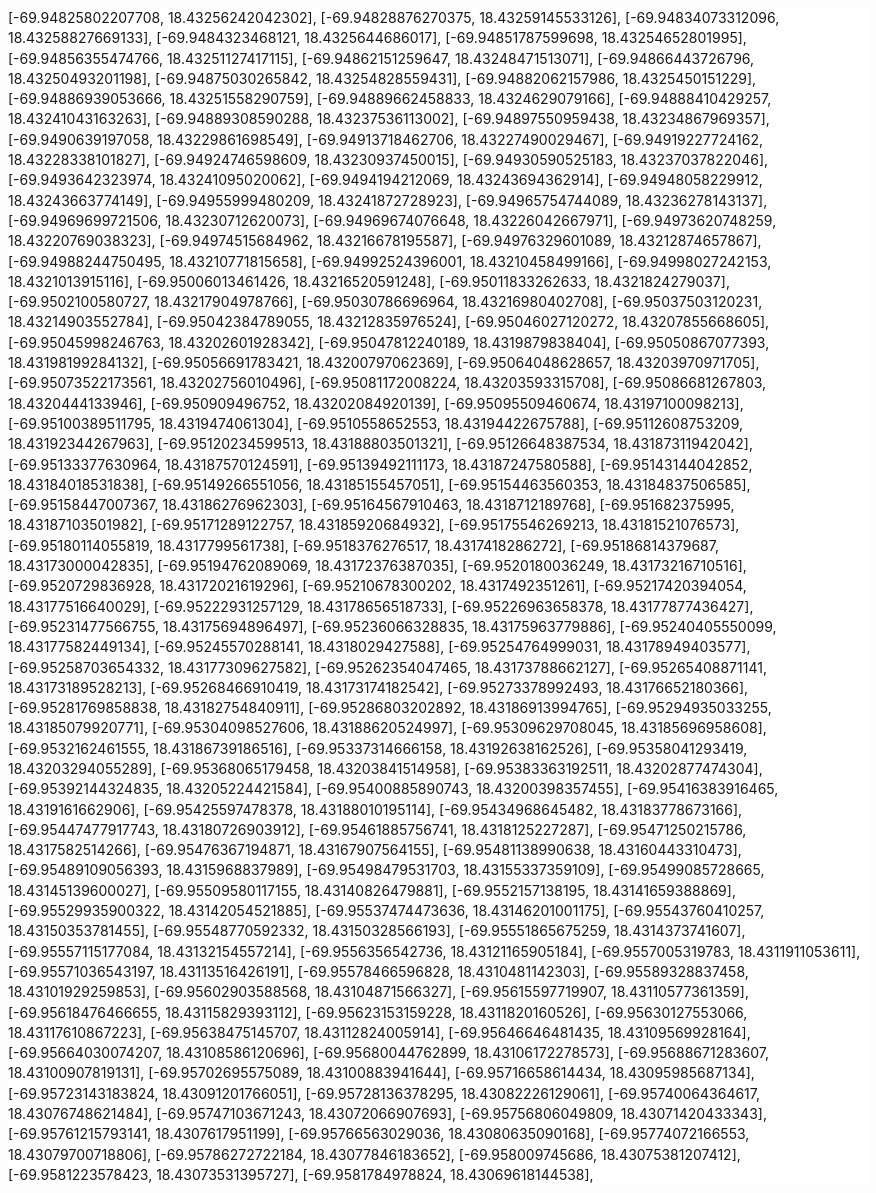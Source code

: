 [-69.94825802207708, 18.43256242042302], [-69.94828876270375, 18.43259145533126], [-69.94834073312096, 18.43258827669133], [-69.9484323468121, 18.4325644686017], [-69.94851787599698, 18.43254652801995], [-69.94856355474766, 18.43251127417115], [-69.94862151259647, 18.43248471513071], [-69.94866443726796, 18.43250493201198], [-69.94875030265842, 18.43254828559431], [-69.94882062157986, 18.4325450151229], [-69.94886939053666, 18.43251558290759], [-69.94889662458833, 18.4324629079166], [-69.94888410429257, 18.43241043163263], [-69.94889308590288, 18.43237536113002], [-69.94897550959438, 18.43234867969357], [-69.9490639197058, 18.43229861698549], [-69.94913718462706, 18.43227490029467], [-69.94919227724162, 18.43228338101827], [-69.94924746598609, 18.43230937450015], [-69.94930590525183, 18.43237037822046], [-69.9493642323974, 18.43241095020062], [-69.9494194212069, 18.43243694362914], [-69.94948058229912, 18.43243663774149], [-69.94955999480209, 18.43241872728923], [-69.94965754744089, 18.43236278143137], [-69.94969699721506, 18.43230712620073], [-69.94969674076648, 18.43226042667971], [-69.94973620748259, 18.43220769038323], [-69.94974515684962, 18.43216678195587], [-69.94976329601089, 18.43212874657867], [-69.94988244750495, 18.43210771815658], [-69.94992524396001, 18.43210458499166], [-69.94998027242153, 18.4321013915116], [-69.95006013461426, 18.43216520591248], [-69.95011833262633, 18.4321824279037], [-69.9502100580727, 18.43217904978766], [-69.95030786696964, 18.43216980402708], [-69.95037503120231, 18.43214903552784], [-69.95042384789055, 18.43212835976524], [-69.95046027120272, 18.43207855668605], [-69.95045998246763, 18.43202601928342], [-69.95047812240189, 18.4319879838404], [-69.95050867077393, 18.43198199284132], [-69.95056691783421, 18.43200797062369], [-69.95064048628657, 18.43203970971705], [-69.95073522173561, 18.43202756010496], [-69.95081172008224, 18.43203593315708], [-69.95086681267803, 18.4320444133946], [-69.950909496752, 18.43202084920139], [-69.95095509460674, 18.43197100098213], [-69.95100389511795, 18.4319474061304], [-69.9510558652553, 18.43194422675788], [-69.95112608753209, 18.43192344267963], [-69.95120234599513, 18.43188803501321], [-69.95126648387534, 18.43187311942042], [-69.95133377630964, 18.43187570124591], [-69.95139492111173, 18.43187247580588], [-69.95143144042852, 18.43184018531838], [-69.95149266551056, 18.43185155457051], [-69.95154463560353, 18.43184837506585], [-69.95158447007367, 18.43186276962303], [-69.95164567910463, 18.4318712189768], [-69.951682375995, 18.43187103501982], [-69.95171289122757, 18.43185920684932], [-69.95175546269213, 18.43181521076573], [-69.95180114055819, 18.4317799561738], [-69.9518376276517, 18.4317418286272], [-69.95186814379687, 18.43173000042835], [-69.95194762089069, 18.43172376387035], [-69.9520180036249, 18.43173216710516], [-69.9520729836928, 18.43172021619296], [-69.95210678300202, 18.4317492351261], [-69.95217420394054, 18.43177516640029], [-69.95222931257129, 18.43178656518733], [-69.95226963658378, 18.43177877436427], [-69.95231477566755, 18.43175694896497], [-69.95236066328835, 18.43175963779886], [-69.95240405550099, 18.43177582449134], [-69.95245570288141, 18.4318029427588], [-69.95254764999031, 18.43178949403577], [-69.95258703654332, 18.43177309627582], [-69.95262354047465, 18.43173788662127], [-69.95265408871141, 18.43173189528213], [-69.95268466910419, 18.43173174182542], [-69.95273378992493, 18.43176652180366], [-69.95281769858838, 18.43182754840911], [-69.95286803202892, 18.43186913994765], [-69.95294935033255, 18.43185079920771], [-69.95304098527606, 18.43188620524997], [-69.95309629708045, 18.43185696958608], [-69.9532162461555, 18.43186739186516], [-69.95337314666158, 18.43192638162526], [-69.95358041293419, 18.43203294055289], [-69.95368065179458, 18.43203841514958], [-69.95383363192511, 18.43202877474304], [-69.95392144324835, 18.43205224421584], [-69.95400885890743, 18.43200398357455], [-69.95416383916465, 18.4319161662906], [-69.95425597478378, 18.43188010195114], [-69.95434968645482, 18.43183778673166], [-69.95447477917743, 18.43180726903912], [-69.95461885756741, 18.4318125227287], [-69.95471250215786, 18.4317582514266], [-69.95476367194871, 18.43167907564155], [-69.95481138990638, 18.43160443310473], [-69.95489109056393, 18.4315968837989], [-69.95498479531703, 18.43155337359109], [-69.95499085728665, 18.43145139600027], [-69.95509580117155, 18.43140826479881], [-69.9552157138195, 18.43141659388869], [-69.95529935900322, 18.43142054521885], [-69.95537474473636, 18.43146201001175], [-69.95543760410257, 18.43150353781455], [-69.95548770592332, 18.43150328566193], [-69.95551865675259, 18.4314373741607], [-69.95557115177084, 18.43132154557214], [-69.9556356542736, 18.43121165905184], [-69.9557005319783, 18.4311911053611], [-69.95571036543197, 18.43113516426191], [-69.95578466596828, 18.4310481142303], [-69.95589328837458, 18.43101929259853], [-69.95602903588568, 18.43104871566327], [-69.95615597719907, 18.43110577361359], [-69.95618476466655, 18.43115829393112], [-69.95623153159228, 18.4311820160526], [-69.95630127553066, 18.43117610867223], [-69.95638475145707, 18.43112824005914], [-69.95646646481435, 18.43109569928164], [-69.95664030074207, 18.43108586120696], [-69.95680044762899, 18.43106172278573], [-69.95688671283607, 18.43100907819131], [-69.95702695575089, 18.43100883941644], [-69.95716658614434, 18.43095985687134], [-69.95723143183824, 18.43091201766051], [-69.95728136378295, 18.43082226129061], [-69.95740064364617, 18.43076748621484], [-69.95747103671243, 18.43072066907693], [-69.95756806049809, 18.43071420433343], [-69.95761215793141, 18.4307617951199], [-69.95766563029036, 18.43080635090168], [-69.95774072166553, 18.43079700718806], [-69.95786272722184, 18.43077846183652], [-69.958009745686, 18.43075381207412], [-69.9581223578423, 18.43073531395727], [-69.9581784978824, 18.43069618144538],